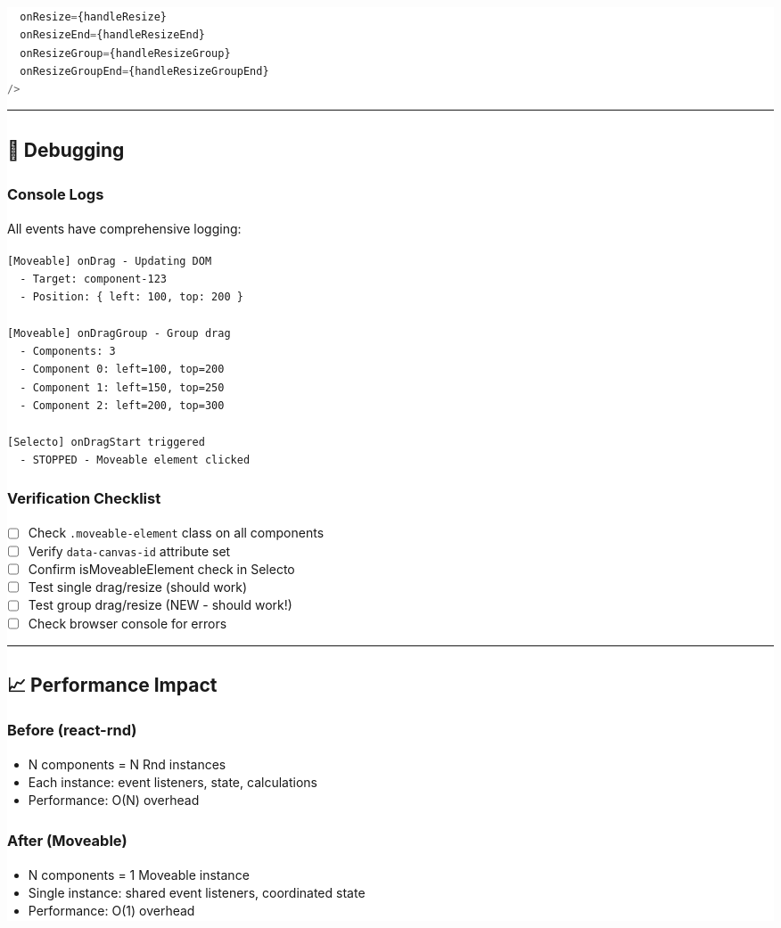 ```typescript
  onResize={handleResize}
  onResizeEnd={handleResizeEnd}
  onResizeGroup={handleResizeGroup}
  onResizeGroupEnd={handleResizeGroupEnd}
/>
```

---

## 🐛 Debugging

### Console Logs
All events have comprehensive logging:
```
[Moveable] onDrag - Updating DOM
  - Target: component-123
  - Position: { left: 100, top: 200 }

[Moveable] onDragGroup - Group drag
  - Components: 3
  - Component 0: left=100, top=200
  - Component 1: left=150, top=250
  - Component 2: left=200, top=300

[Selecto] onDragStart triggered
  - STOPPED - Moveable element clicked
```

### Verification Checklist
- [ ] Check `.moveable-element` class on all components
- [ ] Verify `data-canvas-id` attribute set
- [ ] Confirm isMoveableElement check in Selecto
- [ ] Test single drag/resize (should work)
- [ ] Test group drag/resize (NEW - should work!)
- [ ] Check browser console for errors

---

## 📈 Performance Impact

### Before (react-rnd)
- N components = N Rnd instances
- Each instance: event listeners, state, calculations
- Performance: O(N) overhead

### After (Moveable)
- N components = 1 Moveable instance
- Single instance: shared event listeners, coordinated state
- Performance: O(1) overhead
